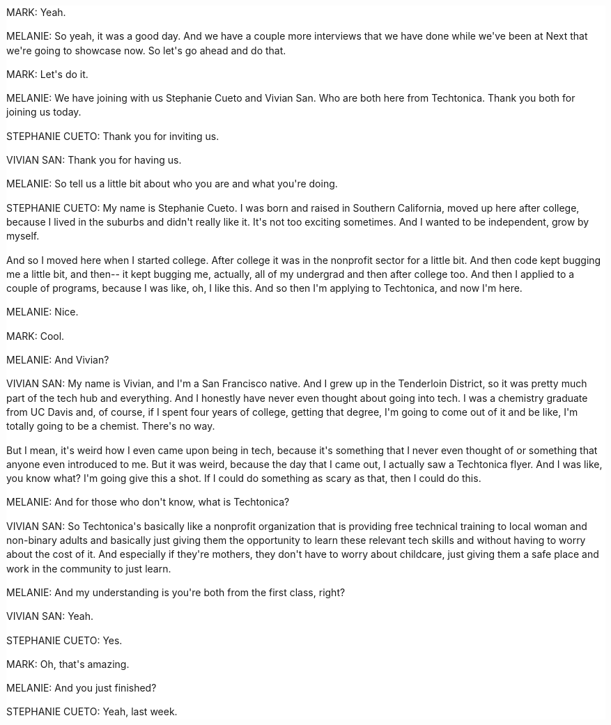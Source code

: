 MARK: Yeah. 

MELANIE: So yeah, it was a good day. And we have a couple more interviews that we have done while we've been at Next that we're going to showcase now. So let's go ahead and do that. 

MARK: Let's do it. 

MELANIE: We have joining with us Stephanie Cueto and Vivian San. Who are both here from Techtonica. Thank you both for joining us today. 

STEPHANIE CUETO: Thank you for inviting us. 

VIVIAN SAN: Thank you for having us. 

MELANIE: So tell us a little bit about who you are and what you're doing. 

STEPHANIE CUETO: My name is Stephanie Cueto. I was born and raised in Southern California, moved up here after college, because I lived in the suburbs and didn't really like it. It's not too exciting sometimes. And I wanted to be independent, grow by myself. 

And so I moved here when I started college. After college it was in the nonprofit sector for a little bit. And then code kept bugging me a little bit, and then-- it kept bugging me, actually, all of my undergrad and then after college too. And then I applied to a couple of programs, because I was like, oh, I like this. And so then I'm applying to Techtonica, and now I'm here. 

MELANIE: Nice. 

MARK: Cool. 

MELANIE: And Vivian? 

VIVIAN SAN: My name is Vivian, and I'm a San Francisco native. And I grew up in the Tenderloin District, so it was pretty much part of the tech hub and everything. And I honestly have never even thought about going into tech. I was a chemistry graduate from UC Davis and, of course, if I spent four years of college, getting that degree, I'm going to come out of it and be like, I'm totally going to be a chemist. There's no way. 

But I mean, it's weird how I even came upon being in tech, because it's something that I never even thought of or something that anyone even introduced to me. But it was weird, because the day that I came out, I actually saw a Techtonica flyer. And I was like, you know what? I'm going give this a shot. If I could do something as scary as that, then I could do this. 

MELANIE: And for those who don't know, what is Techtonica? 

VIVIAN SAN: So Techtonica's basically like a nonprofit organization that is providing free technical training to local woman and non-binary adults and basically just giving them the opportunity to learn these relevant tech skills and without having to worry about the cost of it. And especially if they're mothers, they don't have to worry about childcare, just giving them a safe place and work in the community to just learn. 

MELANIE: And my understanding is you're both from the first class, right? 

VIVIAN SAN: Yeah. 

STEPHANIE CUETO: Yes. 

MARK: Oh, that's amazing. 

MELANIE: And you just finished? 

STEPHANIE CUETO: Yeah, last week. 
